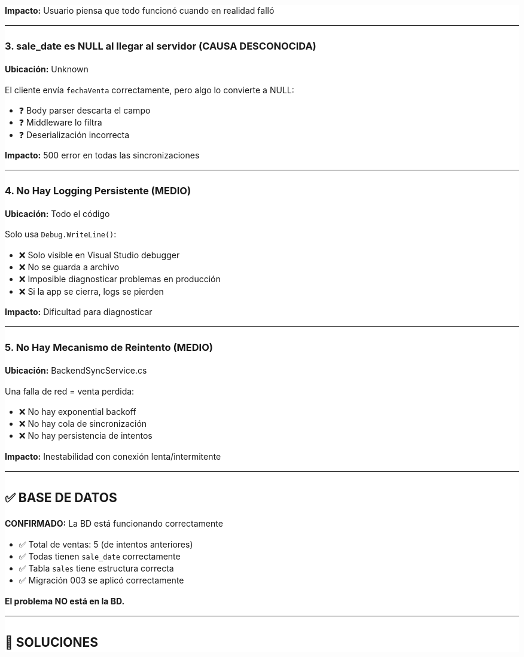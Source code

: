 **Impacto:** Usuario piensa que todo funcionó cuando en realidad falló

---

### 3. **sale_date es NULL al llegar al servidor** (CAUSA DESCONOCIDA)
**Ubicación:** Unknown

El cliente envía `fechaVenta` correctamente, pero algo lo convierte a NULL:
- ❓ Body parser descarta el campo
- ❓ Middleware lo filtra
- ❓ Deserialización incorrecta

**Impacto:** 500 error en todas las sincronizaciones

---

### 4. **No Hay Logging Persistente** (MEDIO)
**Ubicación:** Todo el código

Solo usa `Debug.WriteLine()`:
- ❌ Solo visible en Visual Studio debugger
- ❌ No se guarda a archivo
- ❌ Imposible diagnosticar problemas en producción
- ❌ Si la app se cierra, logs se pierden

**Impacto:** Dificultad para diagnosticar

---

### 5. **No Hay Mecanismo de Reintento** (MEDIO)
**Ubicación:** BackendSyncService.cs

Una falla de red = venta perdida:
- ❌ No hay exponential backoff
- ❌ No hay cola de sincronización
- ❌ No hay persistencia de intentos

**Impacto:** Inestabilidad con conexión lenta/intermitente

---

## ✅ BASE DE DATOS

**CONFIRMADO:** La BD está funcionando correctamente
- ✅ Total de ventas: 5 (de intentos anteriores)
- ✅ Todas tienen `sale_date` correctamente
- ✅ Tabla `sales` tiene estructura correcta
- ✅ Migración 003 se aplicó correctamente

**El problema NO está en la BD.**

---

## 🎯 SOLUCIONES
